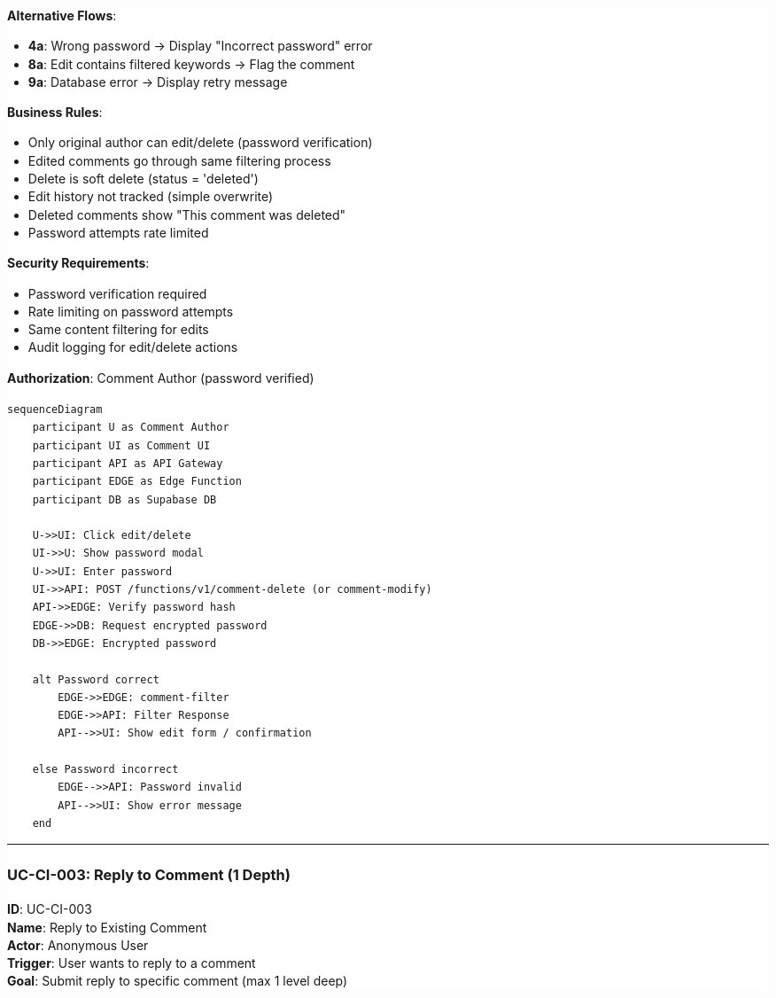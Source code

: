 **Alternative Flows**:
- **4a**: Wrong password → Display "Incorrect password" error
- **8a**: Edit contains filtered keywords → Flag the comment
- **9a**: Database error → Display retry message

**Business Rules**:
- Only original author can edit/delete (password verification)
- Edited comments go through same filtering process
- Delete is soft delete (status = 'deleted')
- Edit history not tracked (simple overwrite)
- Deleted comments show "This comment was deleted"
- Password attempts rate limited

**Security Requirements**:
- Password verification required
- Rate limiting on password attempts
- Same content filtering for edits
- Audit logging for edit/delete actions

**Authorization**: Comment Author (password verified)

```mermaid
sequenceDiagram
    participant U as Comment Author
    participant UI as Comment UI
    participant API as API Gateway
    participant EDGE as Edge Function
    participant DB as Supabase DB
    
    U->>UI: Click edit/delete
    UI->>U: Show password modal
    U->>UI: Enter password
    UI->>API: POST /functions/v1/comment-delete (or comment-modify)
    API->>EDGE: Verify password hash
    EDGE->>DB: Request encrypted password
    DB->>EDGE: Encrypted password

    alt Password correct
        EDGE->>EDGE: comment-filter
        EDGE->>API: Filter Response
        API-->>UI: Show edit form / confirmation
        
    else Password incorrect
        EDGE-->>API: Password invalid
        API-->>UI: Show error message
    end
```

---

### UC-CI-003: Reply to Comment (1 Depth)
**ID**: UC-CI-003  
**Name**: Reply to Existing Comment  
**Actor**: Anonymous User  
**Trigger**: User wants to reply to a comment  
**Goal**: Submit reply to specific comment (max 1 level deep)  
